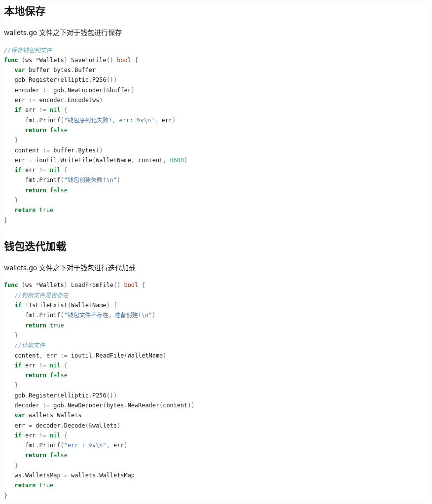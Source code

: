 ## 本地保存

wallets.go 文件之下对于钱包进行保存

```go
//保存钱包到文件
func (ws *Wallets) SaveToFile() bool {
   var buffer bytes.Buffer
   gob.Register(elliptic.P256())
   encoder := gob.NewEncoder(&buffer)
   err := encoder.Encode(ws)
   if err != nil {
      fmt.Printf("钱包序列化失败!, err: %v\n", err)
      return false
   }
   content := buffer.Bytes()
   err = ioutil.WriteFile(WalletName, content, 0600)
   if err != nil {
      fmt.Printf("钱包创建失败!\n")
      return false
   }
   return true
}
```

## 钱包迭代加载

wallets.go 文件之下对于钱包进行迭代加载

```go
func (ws *Wallets) LoadFromFile() bool {
   //判断文件是否存在
   if !IsFileExist(WalletName) {
      fmt.Printf("钱包文件不存在，准备创建!\n")
      return true
   }
   //读取文件
   content, err := ioutil.ReadFile(WalletName)
   if err != nil {
      return false
   }
   gob.Register(elliptic.P256())
   decoder := gob.NewDecoder(bytes.NewReader(content))
   var wallets Wallets
   err = decoder.Decode(&wallets)
   if err != nil {
      fmt.Printf("err : %v\n", err)
      return false
   }
   ws.WalletsMap = wallets.WalletsMap
   return true
}
```
